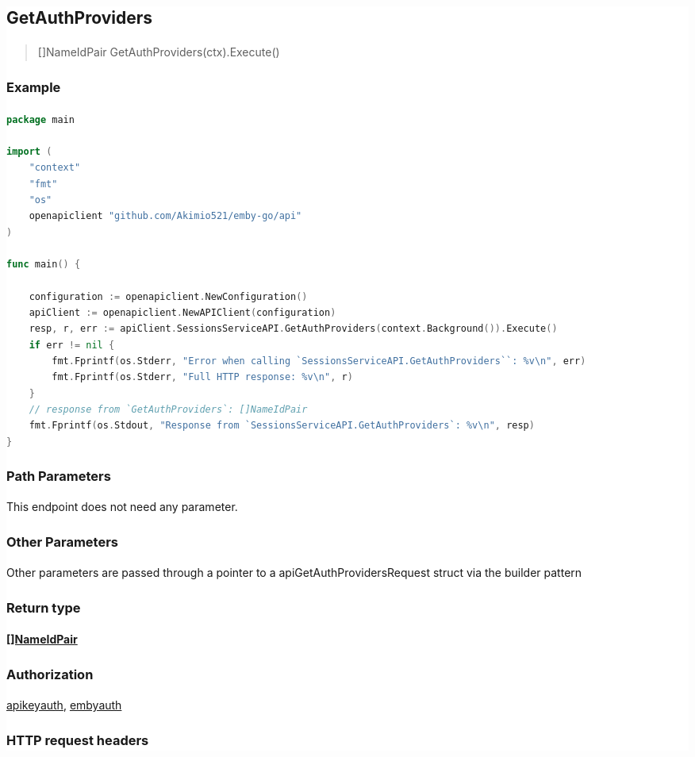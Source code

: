 
## GetAuthProviders

> []NameIdPair GetAuthProviders(ctx).Execute()





### Example

```go
package main

import (
	"context"
	"fmt"
	"os"
	openapiclient "github.com/Akimio521/emby-go/api"
)

func main() {

	configuration := openapiclient.NewConfiguration()
	apiClient := openapiclient.NewAPIClient(configuration)
	resp, r, err := apiClient.SessionsServiceAPI.GetAuthProviders(context.Background()).Execute()
	if err != nil {
		fmt.Fprintf(os.Stderr, "Error when calling `SessionsServiceAPI.GetAuthProviders``: %v\n", err)
		fmt.Fprintf(os.Stderr, "Full HTTP response: %v\n", r)
	}
	// response from `GetAuthProviders`: []NameIdPair
	fmt.Fprintf(os.Stdout, "Response from `SessionsServiceAPI.GetAuthProviders`: %v\n", resp)
}
```

### Path Parameters

This endpoint does not need any parameter.

### Other Parameters

Other parameters are passed through a pointer to a apiGetAuthProvidersRequest struct via the builder pattern


### Return type

[**[]NameIdPair**](NameIdPair.md)

### Authorization

[apikeyauth](../README.md#apikeyauth), [embyauth](../README.md#embyauth)

### HTTP request headers

